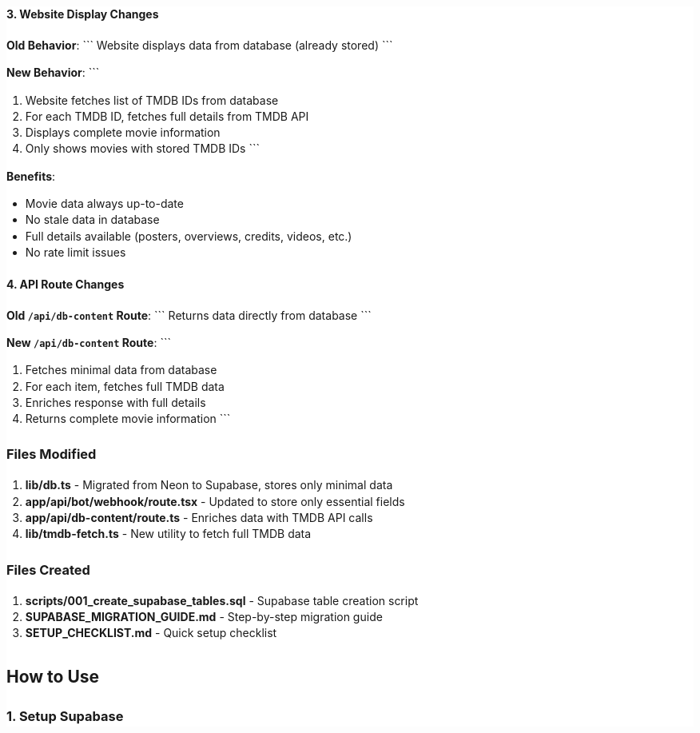 #### 3. Website Display Changes

**Old Behavior**:
\`\`\`
Website displays data from database (already stored)
\`\`\`

**New Behavior**:
\`\`\`
1. Website fetches list of TMDB IDs from database
2. For each TMDB ID, fetches full details from TMDB API
3. Displays complete movie information
4. Only shows movies with stored TMDB IDs
\`\`\`

**Benefits**:
- Movie data always up-to-date
- No stale data in database
- Full details available (posters, overviews, credits, videos, etc.)
- No rate limit issues

#### 4. API Route Changes

**Old `/api/db-content` Route**:
\`\`\`
Returns data directly from database
\`\`\`

**New `/api/db-content` Route**:
\`\`\`
1. Fetches minimal data from database
2. For each item, fetches full TMDB data
3. Enriches response with full details
4. Returns complete movie information
\`\`\`

### Files Modified

1. **lib/db.ts** - Migrated from Neon to Supabase, stores only minimal data
2. **app/api/bot/webhook/route.tsx** - Updated to store only essential fields
3. **app/api/db-content/route.ts** - Enriches data with TMDB API calls
4. **lib/tmdb-fetch.ts** - New utility to fetch full TMDB data

### Files Created

1. **scripts/001_create_supabase_tables.sql** - Supabase table creation script
2. **SUPABASE_MIGRATION_GUIDE.md** - Step-by-step migration guide
3. **SETUP_CHECKLIST.md** - Quick setup checklist

## How to Use

### 1. Setup Supabase
